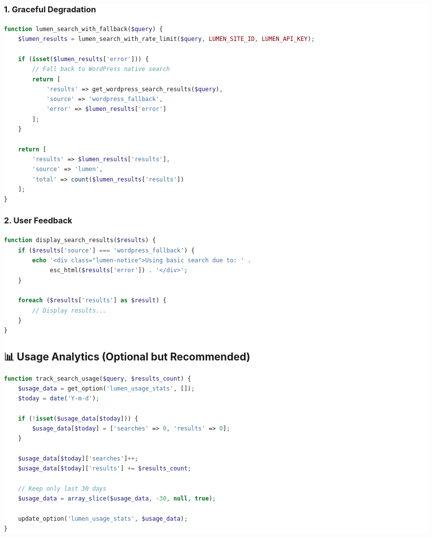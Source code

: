 ### 1. Graceful Degradation
```php
function lumen_search_with_fallback($query) {
    $lumen_results = lumen_search_with_rate_limit($query, LUMEN_SITE_ID, LUMEN_API_KEY);
    
    if (isset($lumen_results['error'])) {
        // Fall back to WordPress native search
        return [
            'results' => get_wordpress_search_results($query),
            'source' => 'wordpress_fallback',
            'error' => $lumen_results['error']
        ];
    }
    
    return [
        'results' => $lumen_results['results'],
        'source' => 'lumen',
        'total' => count($lumen_results['results'])
    ];
}
```

### 2. User Feedback
```php
function display_search_results($results) {
    if ($results['source'] === 'wordpress_fallback') {
        echo '<div class="lumen-notice">Using basic search due to: ' . 
             esc_html($results['error']) . '</div>';
    }
    
    foreach ($results['results'] as $result) {
        // Display results...
    }
}
```

## 📊 Usage Analytics (Optional but Recommended)

```php
function track_search_usage($query, $results_count) {
    $usage_data = get_option('lumen_usage_stats', []);
    $today = date('Y-m-d');
    
    if (!isset($usage_data[$today])) {
        $usage_data[$today] = ['searches' => 0, 'results' => 0];
    }
    
    $usage_data[$today]['searches']++;
    $usage_data[$today]['results'] += $results_count;
    
    // Keep only last 30 days
    $usage_data = array_slice($usage_data, -30, null, true);
    
    update_option('lumen_usage_stats', $usage_data);
}
```
